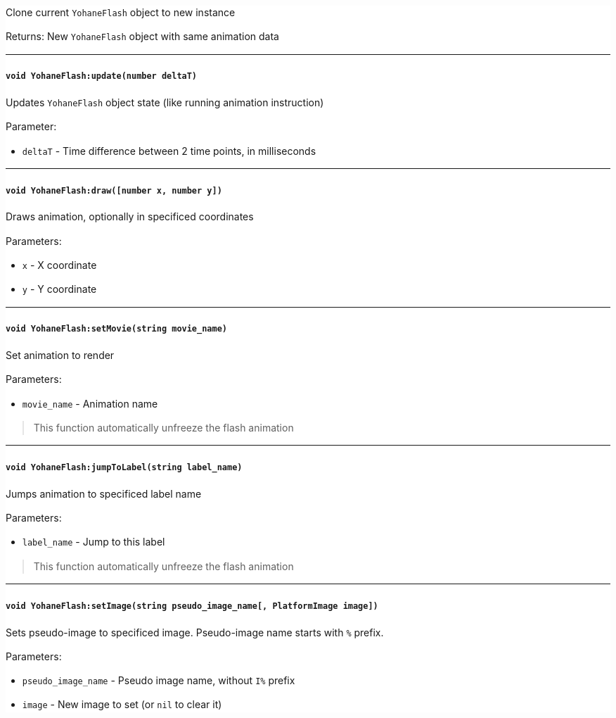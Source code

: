 Clone current `YohaneFlash` object to new instance

Returns: New `YohaneFlash` object with same animation data

*****************************

#### `void YohaneFlash:update(number deltaT)`

Updates `YohaneFlash` object state (like running animation instruction)

Parameter:

* `deltaT` - Time difference between 2 time points, in milliseconds

*****************************

#### `void YohaneFlash:draw([number x, number y])`

Draws animation, optionally in specificed coordinates

Parameters:

* `x` - X coordinate

* `y` - Y coordinate

*****************************

#### `void YohaneFlash:setMovie(string movie_name)`

Set animation to render

Parameters:

* `movie_name` - Animation name

> This function automatically unfreeze the flash animation

*****************************

#### `void YohaneFlash:jumpToLabel(string label_name)`

Jumps animation to specificed label name

Parameters:

* `label_name` - Jump to this label

> This function automatically unfreeze the flash animation

*****************************

#### `void YohaneFlash:setImage(string pseudo_image_name[, PlatformImage image])`

Sets pseudo-image to specificed image. Pseudo-image name starts with `%` prefix.

Parameters:

* `pseudo_image_name` - Pseudo image name, without `I%` prefix

* `image` - New image to set (or `nil` to clear it)
